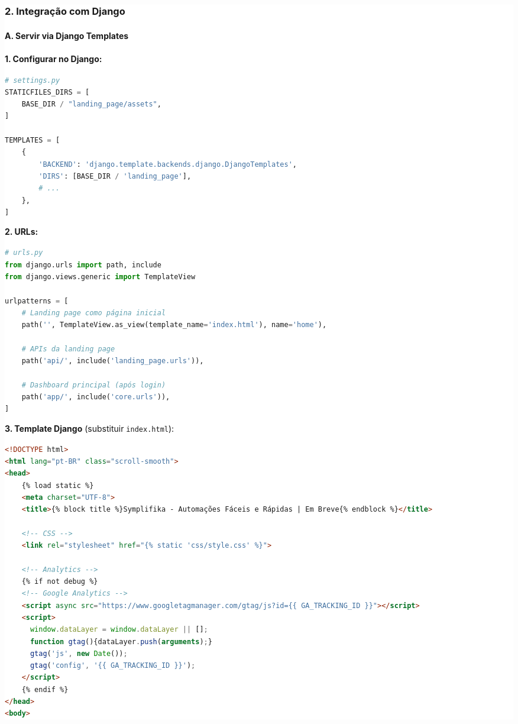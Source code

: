 ### 2. Integração com Django

#### A. Servir via Django Templates

**1. Configurar no Django:**

```python
# settings.py
STATICFILES_DIRS = [
    BASE_DIR / "landing_page/assets",
]

TEMPLATES = [
    {
        'BACKEND': 'django.template.backends.django.DjangoTemplates',
        'DIRS': [BASE_DIR / 'landing_page'],
        # ...
    },
]
```

**2. URLs:**

```python
# urls.py
from django.urls import path, include
from django.views.generic import TemplateView

urlpatterns = [
    # Landing page como página inicial
    path('', TemplateView.as_view(template_name='index.html'), name='home'),
    
    # APIs da landing page
    path('api/', include('landing_page.urls')),
    
    # Dashboard principal (após login)
    path('app/', include('core.urls')),
]
```

**3. Template Django** (substituir `index.html`):

```html
<!DOCTYPE html>
<html lang="pt-BR" class="scroll-smooth">
<head>
    {% load static %}
    <meta charset="UTF-8">
    <title>{% block title %}Symplifika - Automações Fáceis e Rápidas | Em Breve{% endblock %}</title>
    
    <!-- CSS -->
    <link rel="stylesheet" href="{% static 'css/style.css' %}">
    
    <!-- Analytics -->
    {% if not debug %}
    <!-- Google Analytics -->
    <script async src="https://www.googletagmanager.com/gtag/js?id={{ GA_TRACKING_ID }}"></script>
    <script>
      window.dataLayer = window.dataLayer || [];
      function gtag(){dataLayer.push(arguments);}
      gtag('js', new Date());
      gtag('config', '{{ GA_TRACKING_ID }}');
    </script>
    {% endif %}
</head>
<body>
```